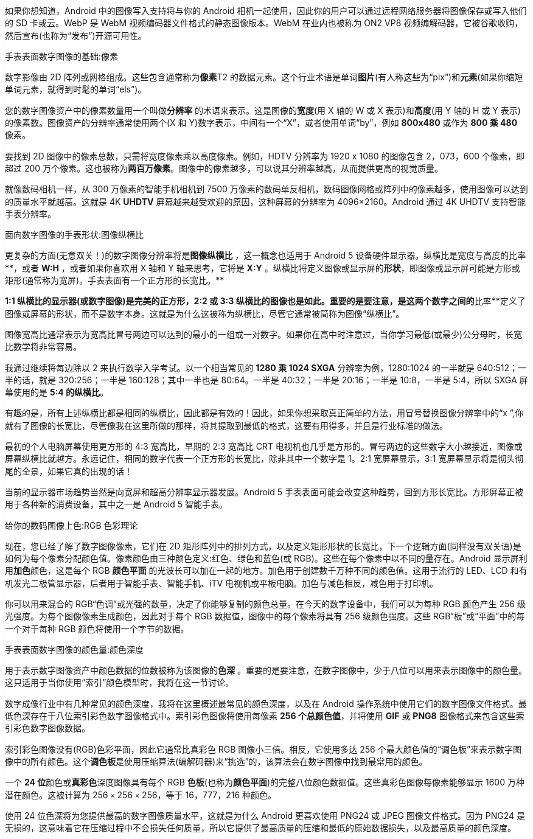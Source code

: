如果你想知道，Android 中的图像写入支持将与你的 Android 相机一起使用，因此你的用户可以通过远程网络服务器将图像保存或写入他们的 SD 卡或云。WebP 是 WebM 视频编码器文件格式的静态图像版本。WebM 在业内也被称为 ON2 VP8 视频编解码器，它被谷歌收购，然后宣布(也称为“发布”)开源可用性。

手表表面数字图像的基础:像素

数字影像由 2D 阵列或网格组成。这些包含通常称为**像素**T2 的数据元素。这个行业术语是单词**图片**(有人称这些为“pix”)和**元素**(如果你缩短单词元素，就得到时髦的单词“els”)。

您的数字图像资产中的像素数量用一个叫做**分辨率** 的术语来表示。这是图像的**宽度**(用 X 轴的 W 或 X 表示)和**高度**(用 Y 轴的 H 或 Y 表示)的像素数。图像资产的分辨率通常使用两个(X 和 Y)数字表示，中间有一个“X”，或者使用单词“by”，例如 **800x480** 或作为 **800 乘 480** 像素。

要找到 2D 图像中的像素总数，只需将宽度像素乘以高度像素。例如，HDTV 分辨率为 1920 x 1080 的图像包含 2，073，600 个像素，即超过 200 万个像素。这也被称为**两百万像素**。图像中的像素越多，可以说其分辨率越高，从而提供更高的视觉质量。

就像数码相机一样，从 300 万像素的智能手机相机到 7500 万像素的数码单反相机，数码图像网格或阵列中的像素越多，使用图像可以达到的质量水平就越高。这就是 4K **UHDTV** 屏幕越来越受欢迎的原因，这种屏幕的分辨率为 4096×2160。Android 通过 4K UHDTV 支持智能手表分辨率。

面向数字图像的手表形状:图像纵横比

更复杂的方面(无意双关！)的数字图像分辨率将是**图像纵横比** ，这一概念也适用于 Android 5 设备硬件显示器。纵横比是宽度与高度的比率**，或者 **W:H** ，或者如果你喜欢用 X 轴和 Y 轴来思考，它将是 **X:Y** 。纵横比将定义图像或显示屏的**形状**，即图像或显示屏可能是方形或矩形(通常称为宽屏)。手表表面有一个正方形的长宽比。**

 **1:1 纵横比的显示器(或数字图像)是完美的正方形，2:2 或 3:3 纵横比的图像也是如此。重要的是要注意，是这两个数字之间的**比率**定义了图像或屏幕的形状，而不是数字本身。这就是为什么这被称为纵横比，尽管它通常被简称为图像“纵横比”。

图像宽高比通常表示为宽高比冒号两边可以达到的最小的一组或一对数字。如果你在高中时注意过，当你学习最低(或最少)公分母时，长宽比数学将非常容易。

我通过继续将每边除以 2 来执行数学入学考试。以一个相当常见的 **1280 乘 1024 SXGA** 分辨率为例，1280:1024 的一半就是 640:512；一半的话，就是 320:256；一半是 160:128；其中一半也是 80:64。一半是 40:32；一半是 20:16；一半是 10:8，一半是 5:4，所以 SXGA 屏幕使用的是 **5:4 的纵横比**。

有趣的是，所有上述纵横比都是相同的纵横比，因此都是有效的！因此，如果你想采取真正简单的方法，用冒号替换图像分辨率中的“x ”,你就有了图像的长宽比，尽管像我在这里所做的那样，将其提取到最低的格式，这要有用得多，并且是行业标准的做法。

最初的个人电脑屏幕使用更方形的 4:3 宽高比，早期的 2:3 宽高比 CRT 电视机也几乎是方形的。冒号两边的这些数字大小越接近，图像或屏幕纵横比就越方。永远记住，相同的数字代表一个正方形的长宽比，除非其中一个数字是 1。2:1 宽屏幕显示，3:1 宽屏幕显示将是彻头彻尾的全景，如果它真的出现的话！

当前的显示器市场趋势当然是向宽屏和超高分辨率显示器发展。Android 5 手表表面可能会改变这种趋势，回到方形长宽比。方形屏幕正被用于各种新的消费设备，其中之一是 Android 5 智能手表。

给你的数码图像上色:RGB 色彩理论

现在，您已经了解了数字图像像素，它们在 2D 矩形阵列中的排列方式，以及定义矩形形状的长宽比，下一个逻辑方面(同样没有双关语)是如何为每个像素分配颜色值。像素颜色由三种颜色定义:红色、绿色和蓝色(或 RGB)。这些在每个像素中以不同的量存在。Android 显示屏利用**加色**颜色，这是每个 RGB **颜色平面** 的光波长可以加在一起的地方。加色用于创建数千万种不同的颜色值。这用于流行的 LED、LCD 和有机发光二极管显示器，后者用于智能手表、智能手机、iTV 电视机或平板电脑。加色与减色相反，减色用于打印机。

你可以用来混合的 RGB“色调”或光强的数量，决定了你能够复制的颜色总量。在今天的数字设备中，我们可以为每种 RGB 颜色产生 256 级光强度。为每个图像像素生成颜色，因此对于每个 RGB 数据值，图像中的每个像素将具有 256 级颜色强度。这些 RGB“板”或“平面”中的每一个对于每种 RGB 颜色将使用一个字节的数据。

手表表面数字图像的颜色量:颜色深度

用于表示数字图像资产中颜色数据的位数被称为该图像的**色深** 。重要的是要注意，在数字图像中，少于八位可以用来表示图像中的颜色量。这只适用于当你使用“索引”颜色模型时，我将在这一节讨论。

数字成像行业中有几种常见的颜色深度，我将在这里概述最常见的颜色深度，以及在 Android 操作系统中使用它们的数字图像文件格式。最低色深存在于八位索引彩色数字图像格式中。索引彩色图像将使用每像素 **256 个总颜色值**，并将使用 **GIF** 或 **PNG8** 图像格式来包含这些索引彩色数字图像数据。

索引彩色图像没有(RGB)色彩平面，因此它通常比真彩色 RGB 图像小三倍。相反，它使用多达 256 个最大颜色值的“调色板”来表示数字图像中的所有颜色。这个**调色板**是使用压缩算法(编解码器)来“挑选”的，该算法会在数字图像中找到最常用的颜色。

一个 **24 位**颜色或**真彩色**深度图像具有每个 RGB **色板**(也称为**颜色平面**)的完整八位颜色数据值。这些真彩色图像每像素能够显示 1600 万种潜在颜色。这被计算为 256 `×` 256 `×` 256，等于 16，777，216 种颜色。

使用 24 位色深将为您提供最高的数字图像质量水平，这就是为什么 Android 更喜欢使用 PNG24 或 JPEG 图像文件格式。因为 PNG24 是无损的，这意味着它在压缩过程中不会损失任何质量，所以它提供了最高质量的压缩和最低的原始数据损失，以及最高质量的颜色深度。
